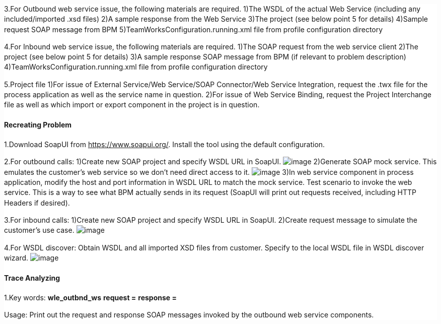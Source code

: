 3.For Outbound web service issue, the following materials are required.
1)The WSDL of the actual Web Service (including any included/imported .xsd files)
2)A sample response from the Web Service
3)The project (see below point 5 for details)
4)Sample request SOAP message from BPM
5)TeamWorksConfiguration.running.xml file from profile configuration directory

4.For Inbound web service issue, the following materials are required.
1)The SOAP request from the web service client
2)The project (see below point 5 for details)
3)A sample response SOAP message from BPM (if relevant to problem description)
4)TeamWorksConfiguration.running.xml file from profile configuration directory

5.Project file
1)For issue of External Service/Web Service/SOAP Connector/Web Service Integration, request the .twx file for the process application as well as the service name in question.
2)For issue of Web Service Binding, request the Project Interchange file as well as which import or export component in the project is in question.

#### Recreating Problem

1.Download SoapUI from https://www.soapui.org/. Install the tool using the default configuration.

2.For outbound calls:
1)Create new SOAP project and specify WSDL URL in SoapUI.
![image](https://media.github.ibm.com/user/172872/files/09dc5980-d570-11e9-8506-87c2cf7d2283)
2)Generate SOAP mock service. This emulates the customer’s web service so we don’t need direct access to it.
![image](https://media.github.ibm.com/user/172872/files/1660b200-d570-11e9-9174-54243e423ad4)
3)In web service component in process application, modify the host and port information in WSDL URL to match the mock service. Test scenario to invoke the web service. This is a way to see what BPM actually sends in its request (SoapUI will print out requests received, including HTTP Headers if desired).

3.For inbound calls:
1)Create new SOAP project and specify WSDL URL in SoapUI.
2)Create request message to simulate the customer’s use case.
![image](https://media.github.ibm.com/user/172872/files/32645380-d570-11e9-9c8a-4d548d344db5)

4.For WSDL discover:
Obtain WSDL and all imported XSD files from customer. Specify to the local WSDL file in WSDL discover wizard.
![image](https://media.github.ibm.com/user/172872/files/40b26f80-d570-11e9-8f2d-6b9906da87d1)

#### Trace Analyzing

1.Key words:
**wle_outbnd_ws**
**request =**
**response =** 

Usage:
Print out the request and response SOAP messages invoked by the outbound web service components.
